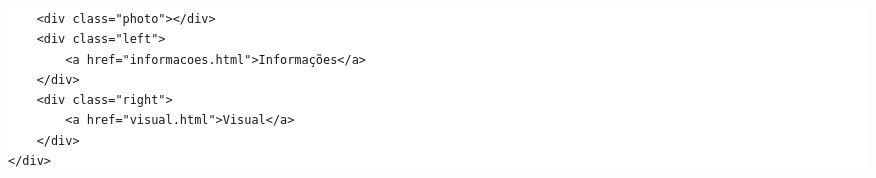        <div class="photo"></div>
        <div class="left">
            <a href="informacoes.html">Informações</a>
        </div>
        <div class="right">
            <a href="visual.html">Visual</a>
        </div>
    </div>
</body>
</html>
